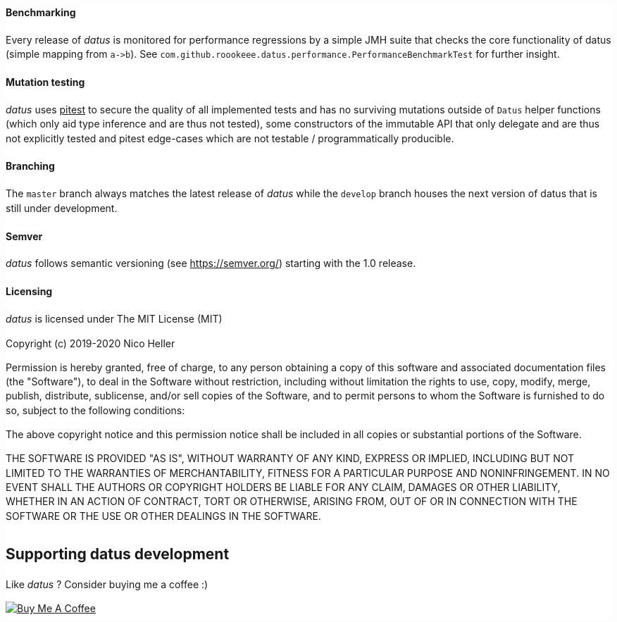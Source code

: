 #### Benchmarking
Every release of *datus* is monitored for performance regressions by a simple JMH suite that checks the core 
functionality of datus (simple mapping from `a->b`). 
See `com.github.roookeee.datus.performance.PerformanceBenchmarkTest` for further insight.

#### Mutation testing
*datus* uses [pitest](http://pitest.org/) to secure the quality of all implemented tests and has no surviving mutations outside
of `Datus` helper functions (which only aid type inference and are thus not tested), some constructors of the immutable API that only
delegate and are thus not explicitly tested and pitest edge-cases which are not testable / programmatically producible.

#### Branching
The `master` branch always matches the latest release of *datus* while the `develop` branch houses the next version of datus
that is still under development.

#### Semver
*datus* follows semantic versioning (see https://semver.org/) starting with the 1.0 release.

#### Licensing
*datus* is licensed under The MIT License (MIT)

Copyright (c) 2019-2020 Nico Heller

Permission is hereby granted, free of charge, to any person obtaining a copy of this software and associated documentation files (the "Software"), to deal in the Software without restriction, including without limitation the rights to use, copy, modify, merge, publish, distribute, sublicense, and/or sell copies of the Software, and to permit persons to whom the Software is furnished to do so, subject to the following conditions:

The above copyright notice and this permission notice shall be included in all copies or substantial portions of the Software.

THE SOFTWARE IS PROVIDED "AS IS", WITHOUT WARRANTY OF ANY KIND, EXPRESS OR IMPLIED, INCLUDING BUT NOT LIMITED TO THE WARRANTIES OF MERCHANTABILITY, FITNESS FOR A PARTICULAR PURPOSE AND NONINFRINGEMENT. IN NO EVENT SHALL THE AUTHORS OR COPYRIGHT HOLDERS BE LIABLE FOR ANY CLAIM, DAMAGES OR OTHER LIABILITY, WHETHER IN AN ACTION OF CONTRACT, TORT OR OTHERWISE, ARISING FROM, OUT OF OR IN CONNECTION WITH THE SOFTWARE OR THE USE OR OTHER DEALINGS IN THE SOFTWARE.

## Supporting datus development
Like *datus* ? Consider buying me a coffee :)

<a href="https://www.buymeacoffee.com/roookeee" target="_blank"><img src="https://www.buymeacoffee.com/assets/img/custom_images/orange_img.png" alt="Buy Me A Coffee" style="height: auto !important;width: auto !important;" ></a>